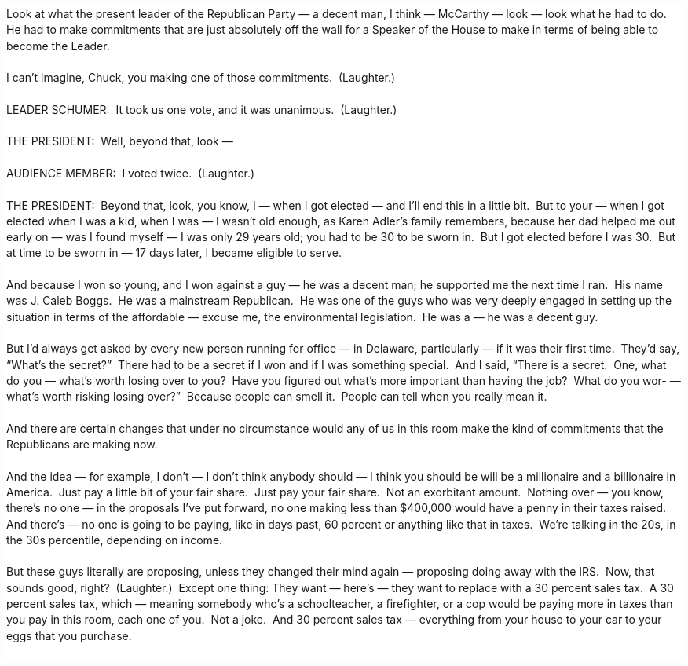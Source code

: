 Look at what the present leader of the Republican Party — a decent man,
I think — McCarthy — look — look what he had to do.  He had to make
commitments that are just absolutely off the wall for a Speaker of the
House to make in terms of being able to become the Leader.  
   
I can’t imagine, Chuck, you making one of those commitments. 
(Laughter.)   
   
LEADER SCHUMER:  It took us one vote, and it was unanimous. 
(Laughter.)  
   
THE PRESIDENT:  Well, beyond that, look —  
   
AUDIENCE MEMBER:  I voted twice.  (Laughter.)  
   
THE PRESIDENT:  Beyond that, look, you know, I — when I got elected —
and I’ll end this in a little bit.  But to your — when I got elected
when I was a kid, when I was — I wasn’t old enough, as Karen Adler’s
family remembers, because her dad helped me out early on — was I found
myself — I was only 29 years old; you had to be 30 to be sworn in.  But
I got elected before I was 30.  But at time to be sworn in — 17 days
later, I became eligible to serve.  
   
And because I won so young, and I won against a guy — he was a decent
man; he supported me the next time I ran.  His name was J. Caleb Boggs. 
He was a mainstream Republican.  He was one of the guys who was very
deeply engaged in setting up the situation in terms of the affordable —
excuse me, the environmental legislation.  He was a — he was a decent
guy.  
   
But I’d always get asked by every new person running for office — in
Delaware, particularly — if it was their first time.  They’d say,
“What’s the secret?”  There had to be a secret if I won and if I was
something special.  And I said, “There is a secret.  One, what do you —
what’s worth losing over to you?  Have you figured out what’s more
important than having the job?  What do you wor- — what’s worth risking
losing over?”  Because people can smell it.  People can tell when you
really mean it.  
   
And there are certain changes that under no circumstance would any of us
in this room make the kind of commitments that the Republicans are
making now.   
   
And the idea — for example, I don’t — I don’t think anybody should — I
think you should be will be a millionaire and a billionaire in America. 
Just pay a little bit of your fair share.  Just pay your fair share. 
Not an exorbitant amount.  Nothing over — you know, there’s no one — in
the proposals I’ve put forward, no one making less than $400,000 would
have a penny in their taxes raised.  And there’s — no one is going to be
paying, like in days past, 60 percent or anything like that in taxes. 
We’re talking in the 20s, in the 30s percentile, depending on income.  
   
But these guys literally are proposing, unless they changed their mind
again — proposing doing away with the IRS.  Now, that sounds good,
right?  (Laughter.)  Except one thing: They want — here’s — they want to
replace with a 30 percent sales tax.  A 30 percent sales tax, which —
meaning somebody who’s a schoolteacher, a firefighter, or a cop would be
paying more in taxes than you pay in this room, each one of you.  Not a
joke.  And 30 percent sales tax — everything from your house to your car
to your eggs that you purchase.  
   